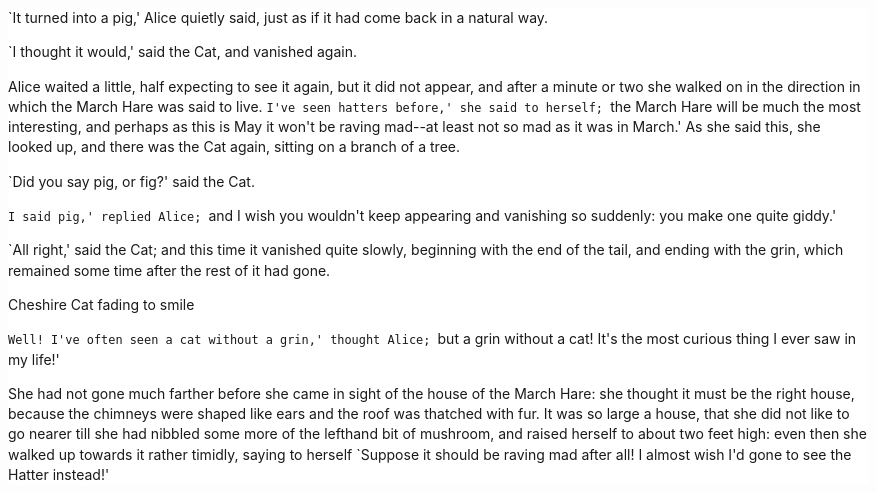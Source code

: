 `It turned into a pig,' Alice quietly said, just as if it had come back in a natural way.

`I thought it would,' said the Cat, and vanished again.

Alice waited a little, half expecting to see it again, but it did not appear, and after a minute or two she walked on in the direction in which the March Hare was said to live. `I've seen hatters before,' she said to herself; `the March Hare will be much the most interesting, and perhaps as this is May it won't be raving mad--at least not so mad as it was in March.' As she said this, she looked up, and there was the Cat again, sitting on a branch of a tree.

`Did you say pig, or fig?' said the Cat.

`I said pig,' replied Alice; `and I wish you wouldn't keep appearing and vanishing so suddenly: you make one quite giddy.'

`All right,' said the Cat; and this time it vanished quite slowly, beginning with the end of the tail, and ending with the grin, which remained some time after the rest of it had gone.

 Cheshire Cat fading to smile

`Well! I've often seen a cat without a grin,' thought Alice; `but a grin without a cat! It's the most curious thing I ever saw in my life!'

She had not gone much farther before she came in sight of the house of the March Hare: she thought it must be the right house, because the chimneys were shaped like ears and the roof was thatched with fur. It was so large a house, that she did not like to go nearer till she had nibbled some more of the lefthand bit of mushroom, and raised herself to about two feet high: even then she walked up towards it rather timidly, saying to herself `Suppose it should be raving mad after all! I almost wish I'd gone to see the Hatter instead!'
